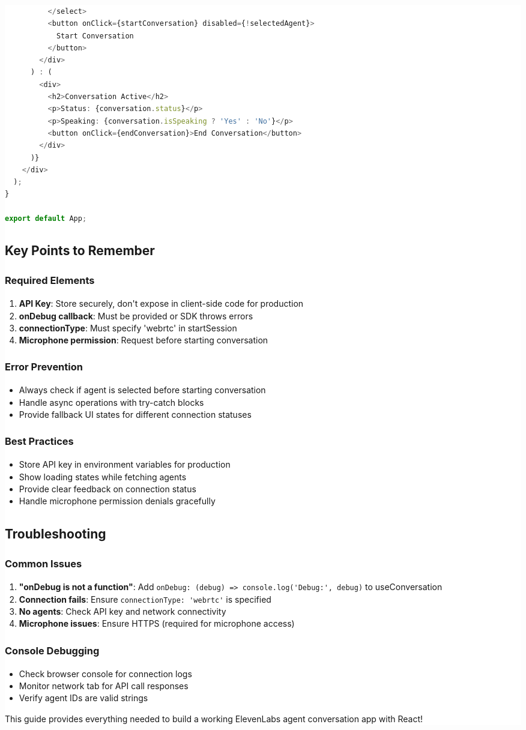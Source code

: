 ```javascript
          </select>
          <button onClick={startConversation} disabled={!selectedAgent}>
            Start Conversation
          </button>
        </div>
      ) : (
        <div>
          <h2>Conversation Active</h2>
          <p>Status: {conversation.status}</p>
          <p>Speaking: {conversation.isSpeaking ? 'Yes' : 'No'}</p>
          <button onClick={endConversation}>End Conversation</button>
        </div>
      )}
    </div>
  );
}

export default App;
```

## Key Points to Remember

### Required Elements
1. **API Key**: Store securely, don't expose in client-side code for production
2. **onDebug callback**: Must be provided or SDK throws errors
3. **connectionType**: Must specify 'webrtc' in startSession
4. **Microphone permission**: Request before starting conversation

### Error Prevention
- Always check if agent is selected before starting conversation
- Handle async operations with try-catch blocks
- Provide fallback UI states for different connection statuses

### Best Practices
- Store API key in environment variables for production
- Show loading states while fetching agents
- Provide clear feedback on connection status
- Handle microphone permission denials gracefully

## Troubleshooting

### Common Issues
1. **"onDebug is not a function"**: Add `onDebug: (debug) => console.log('Debug:', debug)` to useConversation
2. **Connection fails**: Ensure `connectionType: 'webrtc'` is specified
3. **No agents**: Check API key and network connectivity
4. **Microphone issues**: Ensure HTTPS (required for microphone access)

### Console Debugging
- Check browser console for connection logs
- Monitor network tab for API call responses
- Verify agent IDs are valid strings

This guide provides everything needed to build a working ElevenLabs agent conversation app with React!